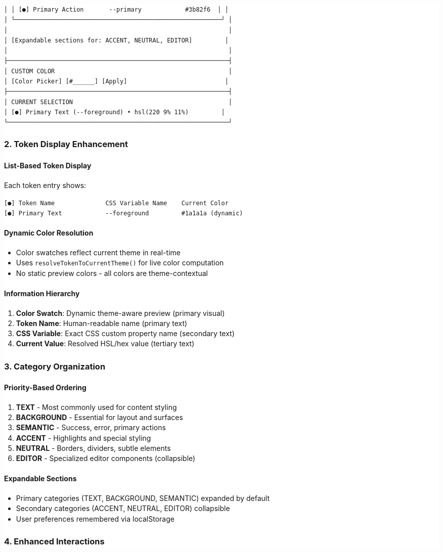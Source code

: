 ```
│ │ [●] Primary Action       --primary            #3b82f6  │ │
│ └─────────────────────────────────────────────────────────┘ │
│                                                             │
│ [Expandable sections for: ACCENT, NEUTRAL, EDITOR]         │
│                                                             │
├─────────────────────────────────────────────────────────────┤
│ CUSTOM COLOR                                                │
│ [Color Picker] [#______] [Apply]                           │
├─────────────────────────────────────────────────────────────┤
│ CURRENT SELECTION                                           │
│ [●] Primary Text (--foreground) • hsl(220 9% 11%)         │
└─────────────────────────────────────────────────────────────┘
```

### 2. Token Display Enhancement

#### List-Based Token Display
Each token entry shows:
```
[●] Token Name              CSS Variable Name    Current Color
[●] Primary Text            --foreground         #1a1a1a (dynamic)
```

#### Dynamic Color Resolution
- Color swatches reflect current theme in real-time
- Uses `resolveTokenToCurrentTheme()` for live color computation
- No static preview colors - all colors are theme-contextual

#### Information Hierarchy
1. **Color Swatch**: Dynamic theme-aware preview (primary visual)
2. **Token Name**: Human-readable name (primary text)
3. **CSS Variable**: Exact CSS custom property name (secondary text)
4. **Current Value**: Resolved HSL/hex value (tertiary text)

### 3. Category Organization

#### Priority-Based Ordering
1. **TEXT** - Most commonly used for content styling
2. **BACKGROUND** - Essential for layout and surfaces  
3. **SEMANTIC** - Success, error, primary actions
4. **ACCENT** - Highlights and special styling
5. **NEUTRAL** - Borders, dividers, subtle elements
6. **EDITOR** - Specialized editor components (collapsible)

#### Expandable Sections
- Primary categories (TEXT, BACKGROUND, SEMANTIC) expanded by default
- Secondary categories (ACCENT, NEUTRAL, EDITOR) collapsible
- User preferences remembered via localStorage

### 4. Enhanced Interactions
